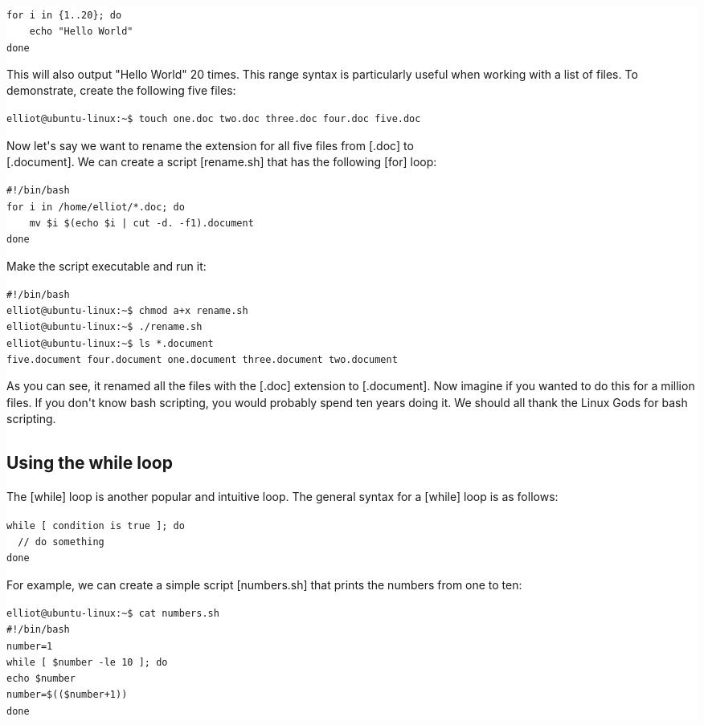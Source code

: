 ``` 
for i in {1..20}; do 
    echo "Hello World"
done
```

This will also output \"Hello World\" 20 times. This range syntax is
particularly useful when working with a list of files. To demonstrate,
create the following five files:

``` 
elliot@ubuntu-linux:~$ touch one.doc two.doc three.doc four.doc five.doc
```

Now let\'s say we want to rename the extension for all five files from
[.doc] to\
[.document]. We can create a script [rename.sh] that has the
following [for] loop:

``` 
#!/bin/bash
for i in /home/elliot/*.doc; do
    mv $i $(echo $i | cut -d. -f1).document
done
```

Make the script executable and run it:

``` 
#!/bin/bash
elliot@ubuntu-linux:~$ chmod a+x rename.sh 
elliot@ubuntu-linux:~$ ./rename.sh 
elliot@ubuntu-linux:~$ ls *.document
five.document four.document one.document three.document two.document
```

As you can see, it renamed all the files with the [.doc] extension
to [.document]. Now imagine if you wanted to do this for a million
files. If you don\'t know bash scripting, you would probably spend ten
years doing it. We should all thank the Linux Gods for bash scripting.

Using the while loop
--------------------

The [while] loop is another popular and intuitive loop. The
general syntax for a [while] loop is as follows:

``` 
while [ condition is true ]; do
  // do something 
done
```

For example, we can create a simple script [numbers.sh] that
prints the numbers from one to ten:

``` 
elliot@ubuntu-linux:~$ cat numbers.sh 
#!/bin/bash
number=1
while [ $number -le 10 ]; do 
echo $number 
number=$(($number+1))
done
```
